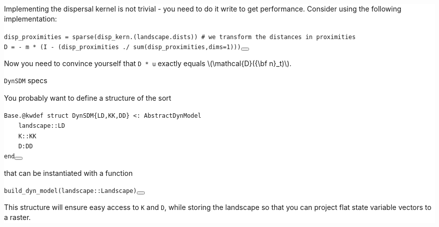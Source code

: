 <div id="callout-7" class="callout-7-contents callout-collapse collapse">
<div class="callout-body-container callout-body">
<p>Implementing the dispersal kernel is not trivial - you need to do it write to get performance. Consider using the following implementation:</p>
<div id="049507ce" class="cell" data-execution_count="9">
<div class="sourceCode cell-code" id="cb9"><pre class="sourceCode julia code-with-copy"><code class="sourceCode julia"><span id="cb9-1"><a href="#cb9-1" aria-hidden="true" tabindex="-1"></a>disp_proximities <span class="op">=</span> <span class="fu">sparse</span>(<span class="fu">disp_kern</span>.(landscape.dists)) <span class="co"># we transform the distances in proximities</span></span>
<span id="cb9-2"><a href="#cb9-2" aria-hidden="true" tabindex="-1"></a>D <span class="op">=</span> <span class="op">-</span> m <span class="op">*</span> (I <span class="op">-</span> (disp_proximities <span class="op">./</span> <span class="fu">sum</span>(disp_proximities,dims<span class="op">=</span><span class="fl">1</span>)))</span></code><button title="Copy to Clipboard" class="code-copy-button"><i class="bi"></i></button></pre></div>
</div>
<p>Now you need to convince yourself that <code>D * u</code> exactly equals <span class="math inline">\(\mathcal{D}({\bf n}_t)\)</span>.</p>
</div>
</div>
</div>
<div class="callout callout-style-default callout-tip callout-titled">
<div class="callout-header d-flex align-content-center" data-bs-toggle="collapse" data-bs-target=".callout-8-contents" aria-controls="callout-8" aria-expanded="false" aria-label="Toggle callout">
<div class="callout-icon-container">
<i class="callout-icon"></i>
</div>
<div class="callout-title-container flex-fill">
<code>DynSDM</code> specs
</div>
<div class="callout-btn-toggle d-inline-block border-0 py-1 ps-1 pe-0 float-end"><i class="callout-toggle"></i></div>
</div>
<div id="callout-8" class="callout-8-contents callout-collapse collapse">
<div class="callout-body-container callout-body">
<p>You probably want to define a structure of the sort</p>
<div class="sourceCode" id="cb10"><pre class="sourceCode julia code-with-copy"><code class="sourceCode julia"><span id="cb10-1"><a href="#cb10-1" aria-hidden="true" tabindex="-1"></a><span class="bu">Base</span>.<span class="pp">@kwdef</span> <span class="kw">struct</span> DynSDM{LD,KK,DD} <span class="op">&lt;:</span><span class="dt"> AbstractDynModel</span></span>
<span id="cb10-2"><a href="#cb10-2" aria-hidden="true" tabindex="-1"></a>    landscape<span class="op">::</span><span class="dt">LD</span></span>
<span id="cb10-3"><a href="#cb10-3" aria-hidden="true" tabindex="-1"></a>    K<span class="op">::</span><span class="dt">KK</span></span>
<span id="cb10-4"><a href="#cb10-4" aria-hidden="true" tabindex="-1"></a>    D<span class="op">:</span>DD</span>
<span id="cb10-5"><a href="#cb10-5" aria-hidden="true" tabindex="-1"></a><span class="kw">end</span></span></code><button title="Copy to Clipboard" class="code-copy-button"><i class="bi"></i></button></pre></div>
<p>that can be instantiated with a function</p>
<div class="sourceCode" id="cb11"><pre class="sourceCode julia code-with-copy"><code class="sourceCode julia"><span id="cb11-1"><a href="#cb11-1" aria-hidden="true" tabindex="-1"></a><span class="fu">build_dyn_model</span>(landscape<span class="op">::</span><span class="dt">Landscape</span>)</span></code><button title="Copy to Clipboard" class="code-copy-button"><i class="bi"></i></button></pre></div>
<p>This structure will ensure easy access to <code>K</code> and <code>D</code>, while storing the landscape so that you can project flat state variable vectors to a raster.</p>
</div>
</div>
</div>
